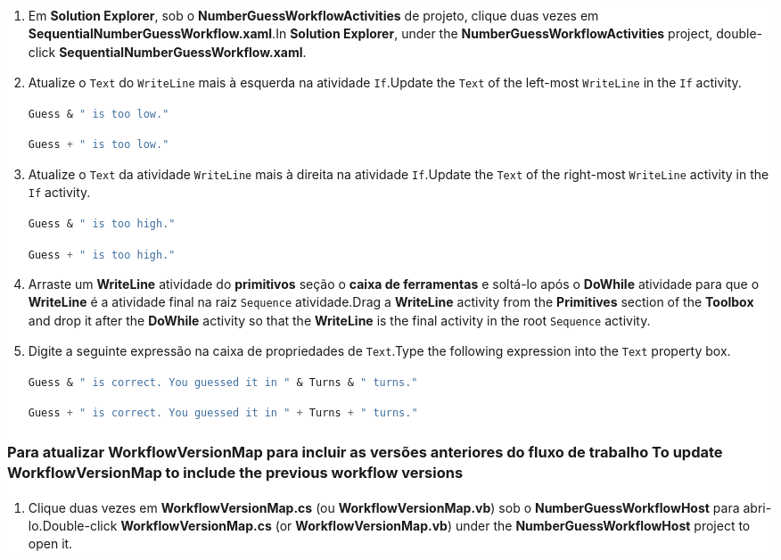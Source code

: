 1.  <span data-ttu-id="bc2bb-156">Em **Solution Explorer**, sob o **NumberGuessWorkflowActivities** de projeto, clique duas vezes em **SequentialNumberGuessWorkflow.xaml**.</span><span class="sxs-lookup"><span data-stu-id="bc2bb-156">In **Solution Explorer**, under the **NumberGuessWorkflowActivities** project, double-click **SequentialNumberGuessWorkflow.xaml**.</span></span>  
  
2.  <span data-ttu-id="bc2bb-157">Atualize o `Text` do `WriteLine` mais à esquerda na atividade `If`.</span><span class="sxs-lookup"><span data-stu-id="bc2bb-157">Update the `Text` of the left-most `WriteLine` in the `If` activity.</span></span>  
  
    ```vb  
    Guess & " is too low."  
    ```  
  
    ```csharp  
    Guess + " is too low."  
    ```  
  
3.  <span data-ttu-id="bc2bb-158">Atualize o `Text` da atividade `WriteLine` mais à direita na atividade `If`.</span><span class="sxs-lookup"><span data-stu-id="bc2bb-158">Update the `Text` of the right-most `WriteLine` activity in the `If` activity.</span></span>  
  
    ```vb  
    Guess & " is too high."  
    ```  
  
    ```csharp  
    Guess + " is too high."  
    ```  
  
4.  <span data-ttu-id="bc2bb-159">Arraste um **WriteLine** atividade do **primitivos** seção o **caixa de ferramentas** e soltá-lo após o **DoWhile** atividade para que o  **WriteLine** é a atividade final na raiz `Sequence` atividade.</span><span class="sxs-lookup"><span data-stu-id="bc2bb-159">Drag a **WriteLine** activity from the **Primitives** section of the **Toolbox** and drop it after the **DoWhile** activity so that the **WriteLine** is the final activity in the root `Sequence` activity.</span></span>  
  
5.  <span data-ttu-id="bc2bb-160">Digite a seguinte expressão na caixa de propriedades de `Text`.</span><span class="sxs-lookup"><span data-stu-id="bc2bb-160">Type the following expression into the `Text` property box.</span></span>  
  
    ```vb  
    Guess & " is correct. You guessed it in " & Turns & " turns."  
    ```  
  
    ```csharp  
    Guess + " is correct. You guessed it in " + Turns + " turns."  
    ```  
  
###  <span data-ttu-id="bc2bb-161"><a name="BKMK_UpdateWorkflowVersionMap"></a>Para atualizar WorkflowVersionMap para incluir as versões anteriores do fluxo de trabalho</span><span class="sxs-lookup"><span data-stu-id="bc2bb-161"><a name="BKMK_UpdateWorkflowVersionMap"></a> To update WorkflowVersionMap to include the previous workflow versions</span></span>  
  
1.  <span data-ttu-id="bc2bb-162">Clique duas vezes em **WorkflowVersionMap.cs** (ou **WorkflowVersionMap.vb**) sob o **NumberGuessWorkflowHost** para abri-lo.</span><span class="sxs-lookup"><span data-stu-id="bc2bb-162">Double-click **WorkflowVersionMap.cs** (or **WorkflowVersionMap.vb**) under the **NumberGuessWorkflowHost** project to open it.</span></span>  
  